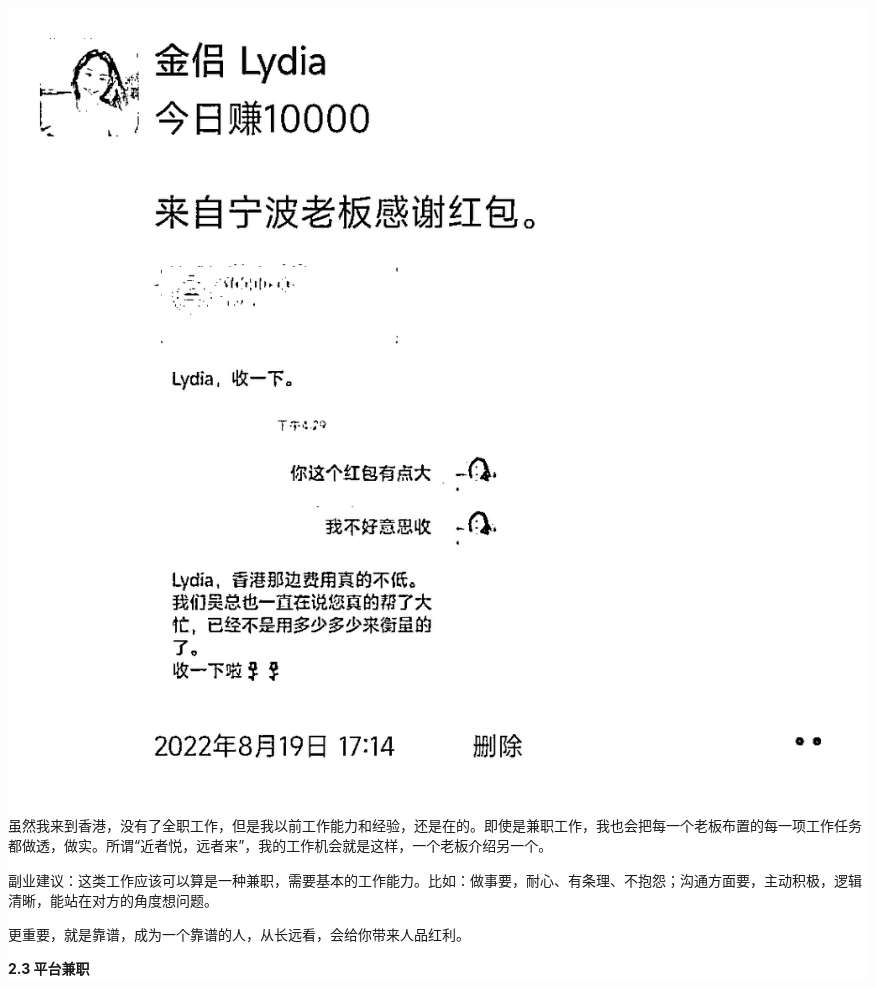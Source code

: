 ![](img/zhishi-fufei_1909.png)

虽然我来到香港，没有了全职工作，但是我以前工作能力和经验，还是在的。即使是兼职工作，我也会把每一个老板布置的每一项工作任务都做透，做实。所谓“近者悦，远者来”，我的工作机会就是这样，一个老板介绍另一个。

副业建议：这类工作应该可以算是一种兼职，需要基本的工作能力。比如：做事要，耐心、有条理、不抱怨；沟通方面要，主动积极，逻辑清晰，能站在对方的角度想问题。

更重要，就是靠谱，成为一个靠谱的人，从长远看，会给你带来人品红利。

 

 

**2.3 平台兼职**
